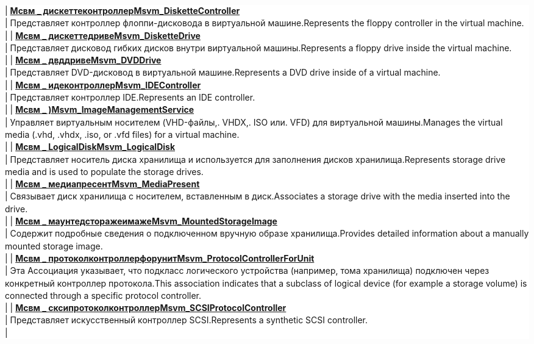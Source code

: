 | [<span data-ttu-id="63de0-121">**Мсвм \_ дискеттеконтроллер**</span><span class="sxs-lookup"><span data-stu-id="63de0-121">**Msvm\_DisketteController**</span></span>](msvm-diskettecontroller.md)<br/>                     | <span data-ttu-id="63de0-122">Представляет контроллер флоппи-дисковода в виртуальной машине.</span><span class="sxs-lookup"><span data-stu-id="63de0-122">Represents the floppy controller in the virtual machine.</span></span><br/>                                                                                                                                               |
| [<span data-ttu-id="63de0-123">**Мсвм \_ дискеттедриве**</span><span class="sxs-lookup"><span data-stu-id="63de0-123">**Msvm\_DisketteDrive**</span></span>](msvm-diskettedrive.md)<br/>                               | <span data-ttu-id="63de0-124">Представляет дисковод гибких дисков внутри виртуальной машины.</span><span class="sxs-lookup"><span data-stu-id="63de0-124">Represents a floppy drive inside the virtual machine.</span></span><br/>                                                                                                                                                  |
| [<span data-ttu-id="63de0-125">**Мсвм \_ двддриве**</span><span class="sxs-lookup"><span data-stu-id="63de0-125">**Msvm\_DVDDrive**</span></span>](msvm-dvddrive.md)<br/>                                         | <span data-ttu-id="63de0-126">Представляет DVD-дисковод в виртуальной машине.</span><span class="sxs-lookup"><span data-stu-id="63de0-126">Represents a DVD drive inside of a virtual machine.</span></span><br/>                                                                                                                                                    |
| [<span data-ttu-id="63de0-127">**Мсвм \_ идеконтроллер**</span><span class="sxs-lookup"><span data-stu-id="63de0-127">**Msvm\_IDEController**</span></span>](msvm-idecontroller.md)<br/>                               | <span data-ttu-id="63de0-128">Представляет контроллер IDE.</span><span class="sxs-lookup"><span data-stu-id="63de0-128">Represents an IDE controller.</span></span><br/>                                                                                                                                                                          |
| [<span data-ttu-id="63de0-129">**Мсвм \_ )**</span><span class="sxs-lookup"><span data-stu-id="63de0-129">**Msvm\_ImageManagementService**</span></span>](msvm-imagemanagementservice.md)<br/>             | <span data-ttu-id="63de0-130">Управляет виртуальным носителем (VHD-файлы,. VHDX,. ISO или. VFD) для виртуальной машины.</span><span class="sxs-lookup"><span data-stu-id="63de0-130">Manages the virtual media (.vhd, .vhdx, .iso, or .vfd files) for a virtual machine.</span></span><br/>                                                                                                                    |
| [<span data-ttu-id="63de0-131">**Мсвм \_ LogicalDisk**</span><span class="sxs-lookup"><span data-stu-id="63de0-131">**Msvm\_LogicalDisk**</span></span>](msvm-logicaldisk.md)<br/>                                   | <span data-ttu-id="63de0-132">Представляет носитель диска хранилища и используется для заполнения дисков хранилища.</span><span class="sxs-lookup"><span data-stu-id="63de0-132">Represents storage drive media and is used to populate the storage drives.</span></span><br/>                                                                                                                             |
| [<span data-ttu-id="63de0-133">**Мсвм \_ медиапресент**</span><span class="sxs-lookup"><span data-stu-id="63de0-133">**Msvm\_MediaPresent**</span></span>](msvm-mediapresent.md)<br/>                                 | <span data-ttu-id="63de0-134">Связывает диск хранилища с носителем, вставленным в диск.</span><span class="sxs-lookup"><span data-stu-id="63de0-134">Associates a storage drive with the media inserted into the drive.</span></span><br/>                                                                                                                                     |
| [<span data-ttu-id="63de0-135">**Мсвм \_ маунтедсторажеимаже**</span><span class="sxs-lookup"><span data-stu-id="63de0-135">**Msvm\_MountedStorageImage**</span></span>](msvm-mountedstorageimage.md)<br/>                   | <span data-ttu-id="63de0-136">Содержит подробные сведения о подключенном вручную образе хранилища.</span><span class="sxs-lookup"><span data-stu-id="63de0-136">Provides detailed information about a manually mounted storage image.</span></span><br/>                                                                                                                                  |
| [<span data-ttu-id="63de0-137">**Мсвм \_ протоколконтроллерфорунит**</span><span class="sxs-lookup"><span data-stu-id="63de0-137">**Msvm\_ProtocolControllerForUnit**</span></span>](msvm-protocolcontrollerforunit.md)<br/>       | <span data-ttu-id="63de0-138">Эта Ассоциация указывает, что подкласс логического устройства (например, тома хранилища) подключен через конкретный контроллер протокола.</span><span class="sxs-lookup"><span data-stu-id="63de0-138">This association indicates that a subclass of logical device (for example a storage volume) is connected through a specific protocol controller.</span></span><br/>                                                       |
| [<span data-ttu-id="63de0-139">**Мсвм \_ сксипротоколконтроллер**</span><span class="sxs-lookup"><span data-stu-id="63de0-139">**Msvm\_SCSIProtocolController**</span></span>](msvm-scsiprotocolcontroller.md)<br/>             | <span data-ttu-id="63de0-140">Представляет искусственный контроллер SCSI.</span><span class="sxs-lookup"><span data-stu-id="63de0-140">Represents a synthetic SCSI controller.</span></span><br/>                                                                                                                                                                |